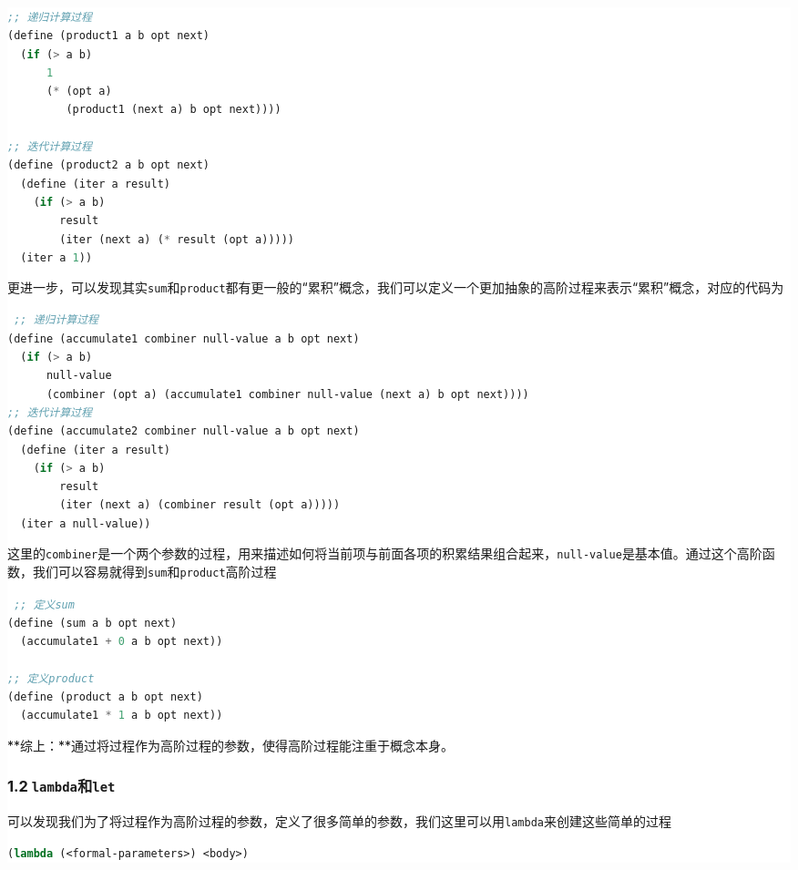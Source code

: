 ```scheme
;; 递归计算过程
(define (product1 a b opt next)
  (if (> a b)
      1
      (* (opt a)
         (product1 (next a) b opt next))))

;; 迭代计算过程
(define (product2 a b opt next)
  (define (iter a result)
    (if (> a b)
        result
        (iter (next a) (* result (opt a)))))
  (iter a 1))
```

更进一步，可以发现其实`sum`和`product`都有更一般的“累积”概念，我们可以定义一个更加抽象的高阶过程来表示“累积”概念，对应的代码为

```scheme
 ;; 递归计算过程
(define (accumulate1 combiner null-value a b opt next)
  (if (> a b)
      null-value
      (combiner (opt a) (accumulate1 combiner null-value (next a) b opt next))))
;; 迭代计算过程
(define (accumulate2 combiner null-value a b opt next)
  (define (iter a result)
    (if (> a b)
        result
        (iter (next a) (combiner result (opt a)))))
  (iter a null-value))
```

这里的`combiner`是一个两个参数的过程，用来描述如何将当前项与前面各项的积累结果组合起来，`null-value`是基本值。通过这个高阶函数，我们可以容易就得到`sum`和`product`高阶过程

```scheme
 ;; 定义sum
(define (sum a b opt next)
  (accumulate1 + 0 a b opt next))

;; 定义product
(define (product a b opt next)
  (accumulate1 * 1 a b opt next))
```

**综上：**通过将过程作为高阶过程的参数，使得高阶过程能注重于概念本身。

### 1.2 `lambda`和`let`

可以发现我们为了将过程作为高阶过程的参数，定义了很多简单的参数，我们这里可以用`lambda`来创建这些简单的过程

```scheme
(lambda (<formal-parameters>) <body>) 
```
